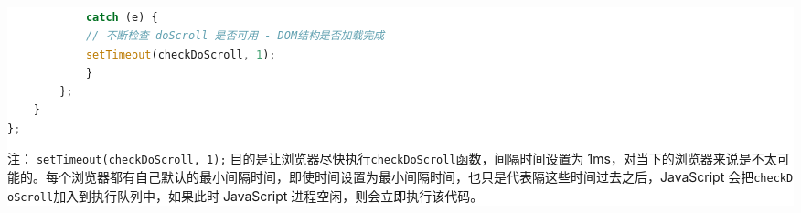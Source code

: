 ```javascript
			catch (e) {
			// 不断检查 doScroll 是否可用 - DOM结构是否加载完成
			setTimeout(checkDoScroll, 1);
			}
		};
	}
};
```

注：
`setTimeout(checkDoScroll, 1);` 目的是让浏览器尽快执行`checkDoScroll`函数，间隔时间设置为 1ms，对当下的浏览器来说是不太可能的。每个浏览器都有自己默认的最小间隔时间，即使时间设置为最小间隔时间，也只是代表隔这些时间过去之后，JavaScript 会把`checkDoScroll`加入到执行队列中，如果此时 JavaScript 进程空闲，则会立即执行该代码。